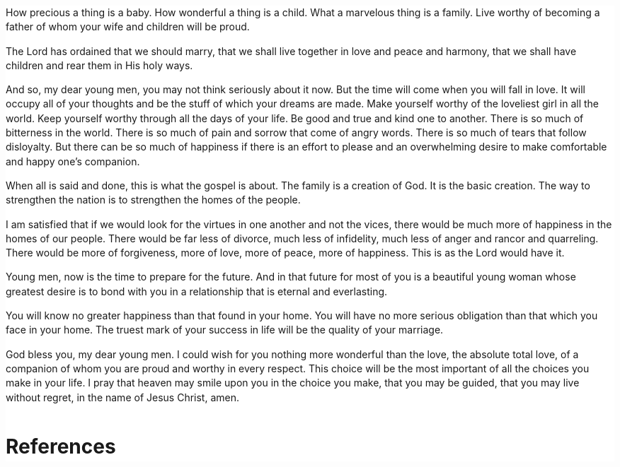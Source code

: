 How precious a thing is a baby. How wonderful a thing is a child. What a marvelous thing is a family. Live worthy of becoming a father of whom your wife and children will be proud.

The Lord has ordained that we should marry, that we shall live together in love and peace and harmony, that we shall have children and rear them in His holy ways.

And so, my dear young men, you may not think seriously about it now. But the time will come when you will fall in love. It will occupy all of your thoughts and be the stuff of which your dreams are made. Make yourself worthy of the loveliest girl in all the world. Keep yourself worthy through all the days of your life. Be good and true and kind one to another. There is so much of bitterness in the world. There is so much of pain and sorrow that come of angry words. There is so much of tears that follow disloyalty. But there can be so much of happiness if there is an effort to please and an overwhelming desire to make comfortable and happy one’s companion.

When all is said and done, this is what the gospel is about. The family is a creation of God. It is the basic creation. The way to strengthen the nation is to strengthen the homes of the people.

I am satisfied that if we would look for the virtues in one another and not the vices, there would be much more of happiness in the homes of our people. There would be far less of divorce, much less of infidelity, much less of anger and rancor and quarreling. There would be more of forgiveness, more of love, more of peace, more of happiness. This is as the Lord would have it.

Young men, now is the time to prepare for the future. And in that future for most of you is a beautiful young woman whose greatest desire is to bond with you in a relationship that is eternal and everlasting.

You will know no greater happiness than that found in your home. You will have no more serious obligation than that which you face in your home. The truest mark of your success in life will be the quality of your marriage.

God bless you, my dear young men. I could wish for you nothing more wonderful than the love, the absolute total love, of a companion of whom you are proud and worthy in every respect. This choice will be the most important of all the choices you make in your life. I pray that heaven may smile upon you in the choice you make, that you may be guided, that you may live without regret, in the name of Jesus Christ, amen.

# References
